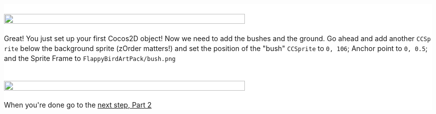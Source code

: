 </br>
<img src="/assets/P1/part1-background-settings.png" style="width: 75%; height: 75%">
</br>

Great! You just set up your first Cocos2D object! Now we need to add the bushes and the ground. Go ahead and add another `CCSprite` below the background sprite (zOrder matters!) and set the position of the "bush" `CCSprite` to `0, 106`; Anchor point to `0, 0.5`; and the Sprite Frame to `FlappyBirdArtPack/bush.png`

</br>
<img src="/assets/P1/part1-bush-settings.png" style="width: 75%; height: 75%">
</br>

When you're done go to the <a href="#top" onclick="setTutorial(2)">next step, Part 2</a>
